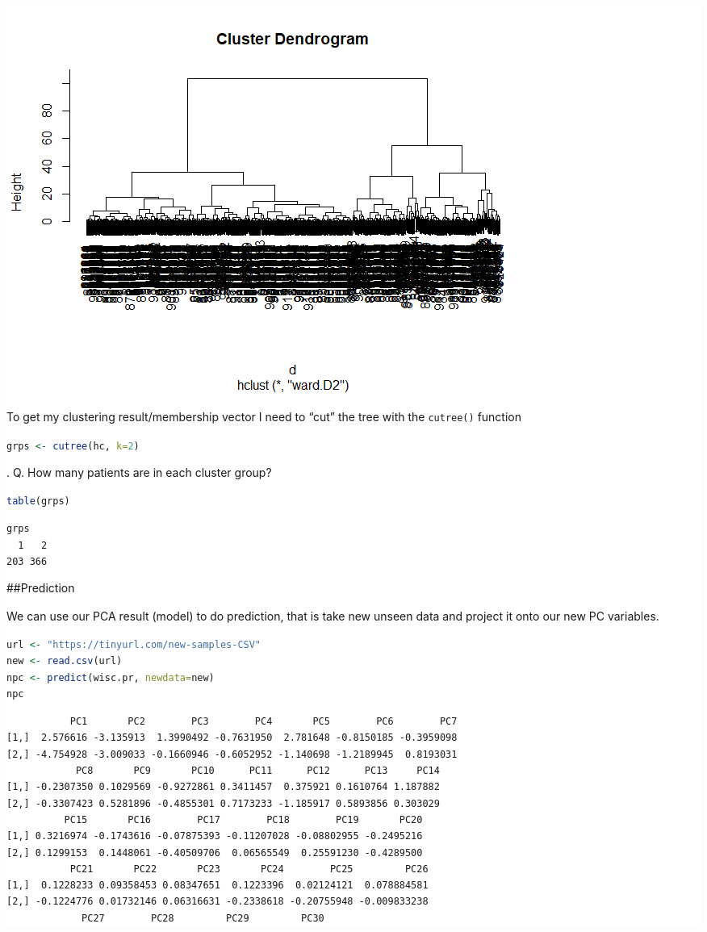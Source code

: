 ![](class08_files/figure-commonmark/unnamed-chunk-18-1.png)

To get my clustering result/membership vector I need to “cut” the tree
with the `cutree()` function

``` r
grps <- cutree(hc, k=2)
```

. Q. How many patients are in each cluster group?

``` r
table(grps)
```

    grps
      1   2 
    203 366 

\##Prediction

We can use our PCA result (model) to do prediction, that is take new
unseen data and project it onto our new PC variables.

``` r
url <- "https://tinyurl.com/new-samples-CSV"
new <- read.csv(url)
npc <- predict(wisc.pr, newdata=new)
npc
```

               PC1       PC2        PC3        PC4       PC5        PC6        PC7
    [1,]  2.576616 -3.135913  1.3990492 -0.7631950  2.781648 -0.8150185 -0.3959098
    [2,] -4.754928 -3.009033 -0.1660946 -0.6052952 -1.140698 -1.2189945  0.8193031
                PC8       PC9       PC10      PC11      PC12      PC13     PC14
    [1,] -0.2307350 0.1029569 -0.9272861 0.3411457  0.375921 0.1610764 1.187882
    [2,] -0.3307423 0.5281896 -0.4855301 0.7173233 -1.185917 0.5893856 0.303029
              PC15       PC16        PC17        PC18        PC19       PC20
    [1,] 0.3216974 -0.1743616 -0.07875393 -0.11207028 -0.08802955 -0.2495216
    [2,] 0.1299153  0.1448061 -0.40509706  0.06565549  0.25591230 -0.4289500
               PC21       PC22       PC23       PC24        PC25         PC26
    [1,]  0.1228233 0.09358453 0.08347651  0.1223396  0.02124121  0.078884581
    [2,] -0.1224776 0.01732146 0.06316631 -0.2338618 -0.20755948 -0.009833238
                 PC27        PC28         PC29         PC30